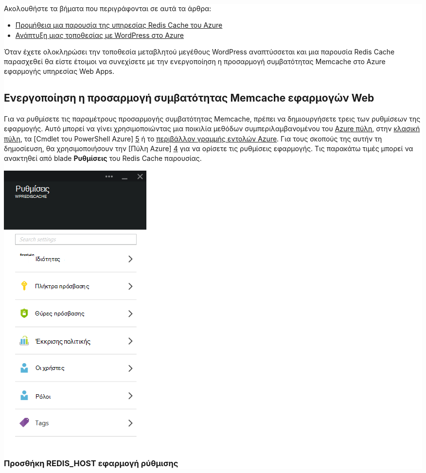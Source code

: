 Ακολουθήστε τα βήματα που περιγράφονται σε αυτά τα άρθρα:

* [Προμήθεια μια παρουσία της υπηρεσίας Redis Cache του Azure][0]
* [Ανάπτυξη μιας τοποθεσίας με WordPress στο Azure][1]

Όταν έχετε ολοκληρώσει την τοποθεσία μεταβλητού μεγέθους WordPress αναπτύσσεται και μια παρουσία Redis Cache παρασχεθεί θα είστε έτοιμοι να συνεχίσετε με την ενεργοποίηση η προσαρμογή συμβατότητας Memcache στο Azure εφαρμογής υπηρεσίας Web Apps.

## <a name="enable-the-web-apps-memcache-shim"></a>Ενεργοποίηση η προσαρμογή συμβατότητας Memcache εφαρμογών Web

Για να ρυθμίσετε τις παραμέτρους προσαρμογής συμβατότητας Memcache, πρέπει να δημιουργήσετε τρεις των ρυθμίσεων της εφαρμογής. Αυτό μπορεί να γίνει χρησιμοποιώντας μια ποικιλία μεθόδων συμπεριλαμβανομένου του [Azure πύλη](http://go.microsoft.com/fwlink/?LinkId=529715), στην [κλασική πύλη][3], τα [Cmdlet του PowerShell Azure] [ 5] ή το [περιβάλλον γραμμής εντολών Azure][5]. Για τους σκοπούς της αυτήν τη δημοσίευση, θα χρησιμοποιήσουν την [Πύλη Azure] [ 4] για να ορίσετε τις ρυθμίσεις εφαρμογής. Τις παρακάτω τιμές μπορεί να ανακτηθεί από blade **Ρυθμίσεις** του Redis Cache παρουσίας.

![Azure Redis Blade ρυθμίσεις του Cache](./media/web-sites-connect-to-redis-using-memcache-protocol/1-azure-redis-cache-settings.png)

### <a name="add-redishost-app-setting"></a>Προσθήκη REDIS_HOST εφαρμογή ρύθμισης


[0]: ../redis-cache/cache-dotnet-how-to-use-azure-redis-cache.md#create-a-cache
[1]: http://bit.ly/1t0KxBQ
[2]: http://manage.windowsazure.com
[3]: http://portal.azure.com
[4]: ../powershell-install-configure.md
[5]: /downloads
[6]: http://pecl.php.net
[7]: http://pecl.php.net/package/memcache
[8]: http://blog.syntaxc4.net/post/2015/02/05/how-to-enable-a-site-extension-in-azure-websites.aspx
[9]: http://redis.io/download#installation
[10]: https://social.msdn.microsoft.com/Forums/home?forum=windowsazurewebsitespreview
[11]: http://stackoverflow.com/questions/tagged/azure-web-sites
[12]: /services/cache/
[13]: http://memcached.org